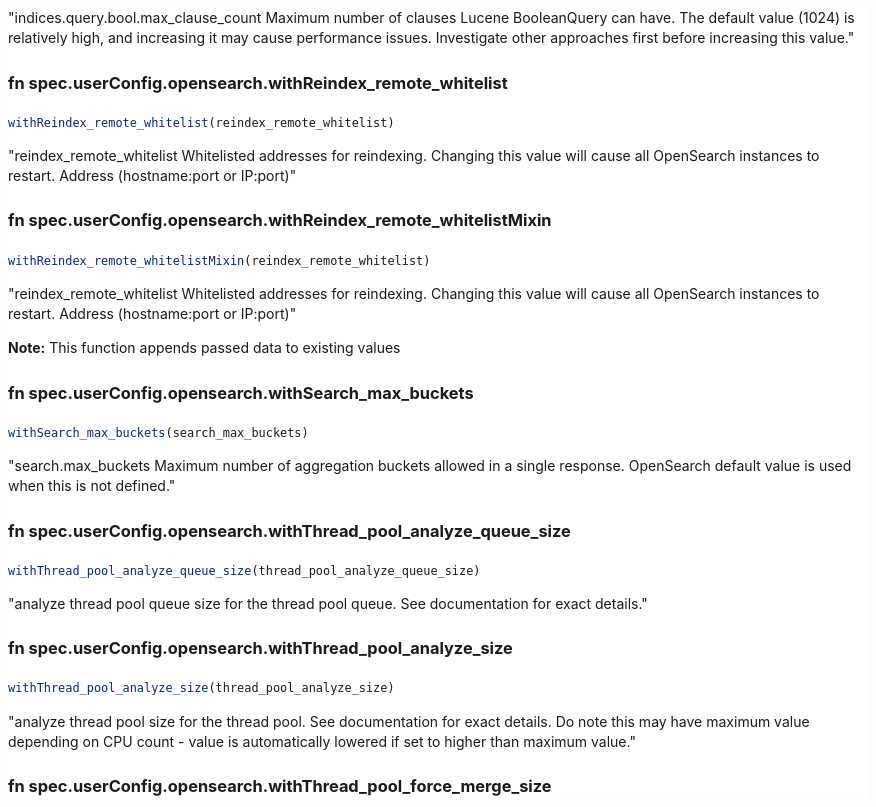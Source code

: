 "indices.query.bool.max_clause_count Maximum number of clauses Lucene BooleanQuery can have. The default value (1024) is relatively high, and increasing it may cause performance issues. Investigate other approaches first before increasing this value."

### fn spec.userConfig.opensearch.withReindex_remote_whitelist

```ts
withReindex_remote_whitelist(reindex_remote_whitelist)
```

"reindex_remote_whitelist Whitelisted addresses for reindexing. Changing this value will cause all OpenSearch instances to restart. Address (hostname:port or IP:port)"

### fn spec.userConfig.opensearch.withReindex_remote_whitelistMixin

```ts
withReindex_remote_whitelistMixin(reindex_remote_whitelist)
```

"reindex_remote_whitelist Whitelisted addresses for reindexing. Changing this value will cause all OpenSearch instances to restart. Address (hostname:port or IP:port)"

**Note:** This function appends passed data to existing values

### fn spec.userConfig.opensearch.withSearch_max_buckets

```ts
withSearch_max_buckets(search_max_buckets)
```

"search.max_buckets Maximum number of aggregation buckets allowed in a single response. OpenSearch default value is used when this is not defined."

### fn spec.userConfig.opensearch.withThread_pool_analyze_queue_size

```ts
withThread_pool_analyze_queue_size(thread_pool_analyze_queue_size)
```

"analyze thread pool queue size for the thread pool queue. See documentation for exact details."

### fn spec.userConfig.opensearch.withThread_pool_analyze_size

```ts
withThread_pool_analyze_size(thread_pool_analyze_size)
```

"analyze thread pool size for the thread pool. See documentation for exact details. Do note this may have maximum value depending on CPU count - value is automatically lowered if set to higher than maximum value."

### fn spec.userConfig.opensearch.withThread_pool_force_merge_size
